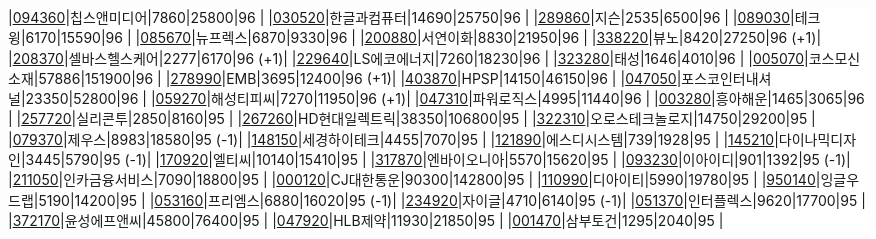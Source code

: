 |[094360](https://finance.daum.net/quotes/A094360)|칩스앤미디어|7860|25800|96 |
|[030520](https://finance.daum.net/quotes/A030520)|한글과컴퓨터|14690|25750|96 |
|[289860](https://finance.daum.net/quotes/A289860)|지슨|2535|6500|96 |
|[089030](https://finance.daum.net/quotes/A089030)|테크윙|6170|15590|96 |
|[085670](https://finance.daum.net/quotes/A085670)|뉴프렉스|6870|9330|96 |
|[200880](https://finance.daum.net/quotes/A200880)|서연이화|8830|21950|96 |
|[338220](https://finance.daum.net/quotes/A338220)|뷰노|8420|27250|96 (+1)|
|[208370](https://finance.daum.net/quotes/A208370)|셀바스헬스케어|2277|6170|96 (+1)|
|[229640](https://finance.daum.net/quotes/A229640)|LS에코에너지|7260|18230|96 |
|[323280](https://finance.daum.net/quotes/A323280)|태성|1646|4010|96 |
|[005070](https://finance.daum.net/quotes/A005070)|코스모신소재|57886|151900|96 |
|[278990](https://finance.daum.net/quotes/A278990)|EMB|3695|12400|96 (+1)|
|[403870](https://finance.daum.net/quotes/A403870)|HPSP|14150|46150|96 |
|[047050](https://finance.daum.net/quotes/A047050)|포스코인터내셔널|23350|52800|96 |
|[059270](https://finance.daum.net/quotes/A059270)|해성티피씨|7270|11950|96 (+1)|
|[047310](https://finance.daum.net/quotes/A047310)|파워로직스|4995|11440|96 |
|[003280](https://finance.daum.net/quotes/A003280)|흥아해운|1465|3065|96 |
|[257720](https://finance.daum.net/quotes/A257720)|실리콘투|2850|8160|95 |
|[267260](https://finance.daum.net/quotes/A267260)|HD현대일렉트릭|38350|106800|95 |
|[322310](https://finance.daum.net/quotes/A322310)|오로스테크놀로지|14750|29200|95 |
|[079370](https://finance.daum.net/quotes/A079370)|제우스|8983|18580|95 (-1)|
|[148150](https://finance.daum.net/quotes/A148150)|세경하이테크|4455|7070|95 |
|[121890](https://finance.daum.net/quotes/A121890)|에스디시스템|739|1928|95 |
|[145210](https://finance.daum.net/quotes/A145210)|다이나믹디자인|3445|5790|95 (-1)|
|[170920](https://finance.daum.net/quotes/A170920)|엘티씨|10140|15410|95 |
|[317870](https://finance.daum.net/quotes/A317870)|엔바이오니아|5570|15620|95 |
|[093230](https://finance.daum.net/quotes/A093230)|이아이디|901|1392|95 (-1)|
|[211050](https://finance.daum.net/quotes/A211050)|인카금융서비스|7090|18800|95 |
|[000120](https://finance.daum.net/quotes/A000120)|CJ대한통운|90300|142800|95 |
|[110990](https://finance.daum.net/quotes/A110990)|디아이티|5990|19780|95 |
|[950140](https://finance.daum.net/quotes/A950140)|잉글우드랩|5190|14200|95 |
|[053160](https://finance.daum.net/quotes/A053160)|프리엠스|6880|16020|95 (-1)|
|[234920](https://finance.daum.net/quotes/A234920)|자이글|4710|6140|95 (-1)|
|[051370](https://finance.daum.net/quotes/A051370)|인터플렉스|9620|17700|95 |
|[372170](https://finance.daum.net/quotes/A372170)|윤성에프앤씨|45800|76400|95 |
|[047920](https://finance.daum.net/quotes/A047920)|HLB제약|11930|21850|95 |
|[001470](https://finance.daum.net/quotes/A001470)|삼부토건|1295|2040|95 |